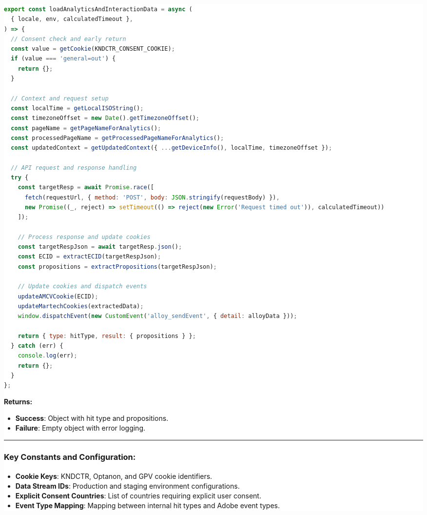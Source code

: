 ```javascript
export const loadAnalyticsAndInteractionData = async (
  { locale, env, calculatedTimeout },
) => {
  // Consent check and early return
  const value = getCookie(KNDCTR_CONSENT_COOKIE);
  if (value === 'general=out') {
    return {};
  }

  // Context and request setup
  const localTime = getLocalISOString();
  const timezoneOffset = new Date().getTimezoneOffset();
  const pageName = getPageNameForAnalytics();
  const processedPageName = getProcessedPageNameForAnalytics();
  const updatedContext = getUpdatedContext({ ...getDeviceInfo(), localTime, timezoneOffset });

  // API request and response handling
  try {
    const targetResp = await Promise.race([
      fetch(requestUrl, { method: 'POST', body: JSON.stringify(requestBody) }),
      new Promise((_, reject) => setTimeout(() => reject(new Error('Request timed out')), calculatedTimeout))
    ]);

    // Process response and update cookies
    const targetRespJson = await targetResp.json();
    const ECID = extractECID(targetRespJson);
    const propositions = extractPropositions(targetRespJson);
    
    // Update cookies and dispatch events
    updateAMCVCookie(ECID);
    updateMartechCookies(extractedData);
    window.dispatchEvent(new CustomEvent('alloy_sendEvent', { detail: alloyData }));

    return { type: hitType, result: { propositions } };
  } catch (err) {
    console.log(err);
    return {};
  }
};
```

**Returns:**
- **Success**: Object with hit type and propositions.
- **Failure**: Empty object with error logging.

---

### **Key Constants and Configuration:**

- **Cookie Keys**: KNDCTR, Optanon, and GPV cookie identifiers.
- **Data Stream IDs**: Production and staging environment configurations.
- **Explicit Consent Countries**: List of countries requiring explicit user consent.
- **Event Type Mapping**: Mapping between internal hit types and Adobe event types.
